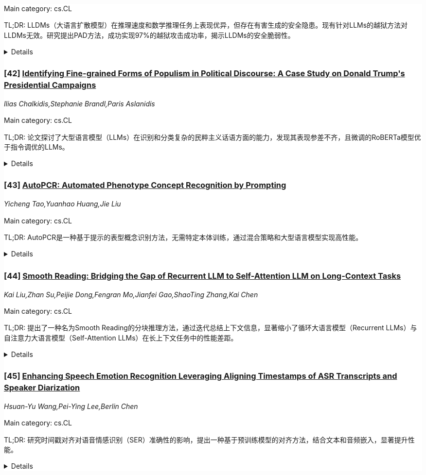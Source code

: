 Main category: cs.CL

TL;DR: LLDMs（大语言扩散模型）在推理速度和数学推理任务上表现优异，但存在有害生成的安全隐患。现有针对LLMs的越狱方法对LLDMs无效。研究提出PAD方法，成功实现97%的越狱攻击成功率，揭示LLDMs的安全脆弱性。


<details><summary>Details</summary></details>


### [42] [Identifying Fine-grained Forms of Populism in Political Discourse: A Case Study on Donald Trump's Presidential Campaigns](https://arxiv.org/abs/2507.19303)
*Ilias Chalkidis,Stephanie Brandl,Paris Aslanidis*

Main category: cs.CL

TL;DR: 论文探讨了大型语言模型（LLMs）在识别和分类复杂的民粹主义话语方面的能力，发现其表现参差不齐，且微调的RoBERTa模型优于指令调优的LLMs。


<details><summary>Details</summary></details>


### [43] [AutoPCR: Automated Phenotype Concept Recognition by Prompting](https://arxiv.org/abs/2507.19315)
*Yicheng Tao,Yuanhao Huang,Jie Liu*

Main category: cs.CL

TL;DR: AutoPCR是一种基于提示的表型概念识别方法，无需特定本体训练，通过混合策略和大型语言模型实现高性能。


<details><summary>Details</summary></details>


### [44] [Smooth Reading: Bridging the Gap of Recurrent LLM to Self-Attention LLM on Long-Context Tasks](https://arxiv.org/abs/2507.19353)
*Kai Liu,Zhan Su,Peijie Dong,Fengran Mo,Jianfei Gao,ShaoTing Zhang,Kai Chen*

Main category: cs.CL

TL;DR: 提出了一种名为Smooth Reading的分块推理方法，通过迭代总结上下文信息，显著缩小了循环大语言模型（Recurrent LLMs）与自注意力大语言模型（Self-Attention LLMs）在长上下文任务中的性能差距。


<details><summary>Details</summary></details>


### [45] [Enhancing Speech Emotion Recognition Leveraging Aligning Timestamps of ASR Transcripts and Speaker Diarization](https://arxiv.org/abs/2507.19356)
*Hsuan-Yu Wang,Pei-Ying Lee,Berlin Chen*

Main category: cs.CL

TL;DR: 研究时间戳对齐对语音情感识别（SER）准确性的影响，提出一种基于预训练模型的对齐方法，结合文本和音频嵌入，显著提升性能。


<details><summary>Details</summary></details>

